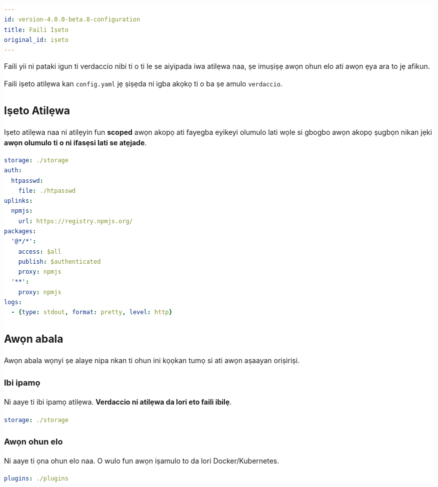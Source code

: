 ```yaml
---
id: version-4.0.0-beta.8-configuration
title: Faili Iṣeto
original_id: iṣeto
---
```


Faili yii ni pataki igun ti verdaccio nibi ti o ti le se aiyipada iwa atilẹwa naa, ṣe imuṣiṣẹ awọn ohun elo ati awọn ẹya ara to jẹ afikun.

Faili iṣeto atilẹwa kan `config.yaml` jẹ ṣiṣẹda ni igba akọkọ ti o ba ṣe amulo `verdaccio`.

## Iṣeto Atilẹwa

Iṣeto atilẹwa naa ni atilẹyin fun **scoped** awọn akopọ ati fayegba eyikeyi olumulo lati wọle si gbogbo awọn akopọ ṣugbọn nikan jẹki **awọn olumulo ti o ni ifasẹsi lati se atẹjade**.

```yaml
storage: ./storage
auth:
  htpasswd:
    file: ./htpasswd
uplinks:
  npmjs:
    url: https://registry.npmjs.org/
packages:
  '@*/*':
    access: $all
    publish: $authenticated
    proxy: npmjs
  '**':
    proxy: npmjs
logs:
  - {type: stdout, format: pretty, level: http}
```

## Awọn abala

Awọn abala wọnyi ṣe alaye nipa nkan ti ohun ini kọọkan tumọ si ati awọn aṣaayan oriṣiriṣi.

### Ibi ipamọ

Ni aaye ti ibi ipamọ atilẹwa. **Verdaccio ni atilẹwa da lori eto faili ibilẹ**.

```yaml
storage: ./storage
```

### Awọn ohun elo

Ni aaye ti ọna ohun elo naa. O wulo fun awọn iṣamulo to da lori Docker/Kubernetes.

```yaml
plugins: ./plugins
```
